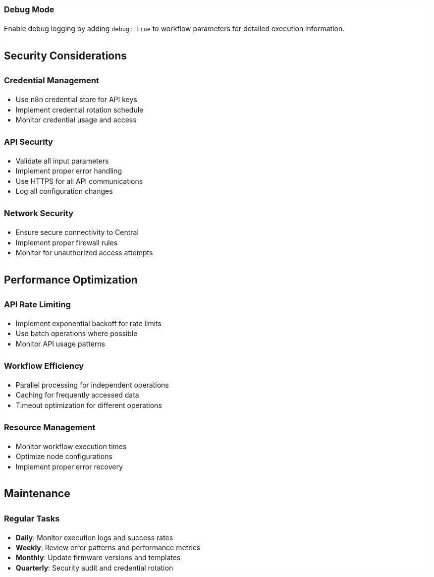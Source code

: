 ### **Debug Mode**
Enable debug logging by adding `debug: true` to workflow parameters for detailed execution information.

## Security Considerations

### **Credential Management**
- Use n8n credential store for API keys
- Implement credential rotation schedule
- Monitor credential usage and access

### **API Security**
- Validate all input parameters
- Implement proper error handling
- Use HTTPS for all API communications
- Log all configuration changes

### **Network Security**
- Ensure secure connectivity to Central
- Implement proper firewall rules
- Monitor for unauthorized access attempts

## Performance Optimization

### **API Rate Limiting**
- Implement exponential backoff for rate limits
- Use batch operations where possible
- Monitor API usage patterns

### **Workflow Efficiency**
- Parallel processing for independent operations
- Caching for frequently accessed data
- Timeout optimization for different operations

### **Resource Management**
- Monitor workflow execution times
- Optimize node configurations
- Implement proper error recovery

## Maintenance

### **Regular Tasks**
- **Daily**: Monitor execution logs and success rates
- **Weekly**: Review error patterns and performance metrics
- **Monthly**: Update firmware versions and templates
- **Quarterly**: Security audit and credential rotation
